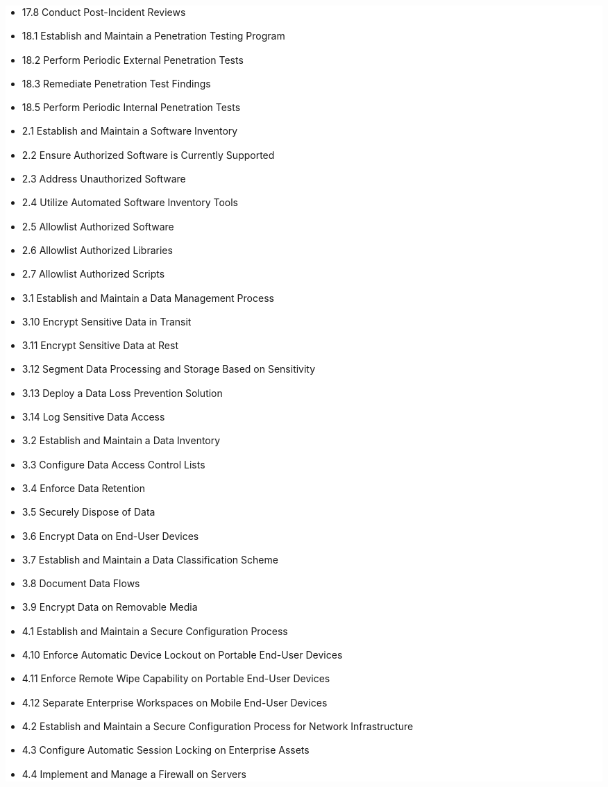 -   17.8 Conduct Post-Incident Reviews

-   18.1 Establish and Maintain a Penetration Testing Program

-   18.2 Perform Periodic External Penetration Tests

-   18.3 Remediate Penetration Test Findings

-   18.5 Perform Periodic Internal Penetration Tests

-   2.1 Establish and Maintain a Software Inventory

-   2.2 Ensure Authorized Software is Currently Supported 

-   2.3 Address Unauthorized Software

-   2.4 Utilize Automated Software Inventory Tools

-   2.5 Allowlist Authorized Software

-   2.6 Allowlist Authorized Libraries

-   2.7 Allowlist Authorized Scripts

-   3.1 Establish and Maintain a Data Management Process

-   3.10 Encrypt Sensitive Data in Transit

-   3.11 Encrypt Sensitive Data at Rest

-   3.12 Segment Data Processing and Storage Based on Sensitivity

-   3.13 Deploy a Data Loss Prevention Solution

-   3.14 Log Sensitive Data Access

-   3.2 Establish and Maintain a Data Inventory

-   3.3 Configure Data Access Control Lists

-   3.4 Enforce Data Retention

-   3.5 Securely Dispose of Data

-   3.6 Encrypt Data on End-User Devices

-   3.7 Establish and Maintain a Data Classification Scheme

-   3.8 Document Data Flows

-   3.9 Encrypt Data on Removable Media

-   4.1 Establish and Maintain a Secure Configuration Process

-   4.10 Enforce Automatic Device Lockout on Portable End-User Devices

-   4.11 Enforce Remote Wipe Capability on Portable End-User Devices

-   4.12 Separate Enterprise Workspaces on Mobile End-User Devices

-   4.2 Establish and Maintain a Secure Configuration Process for Network Infrastructure

-   4.3 Configure Automatic Session Locking on Enterprise Assets

-   4.4 Implement and Manage a Firewall on Servers
